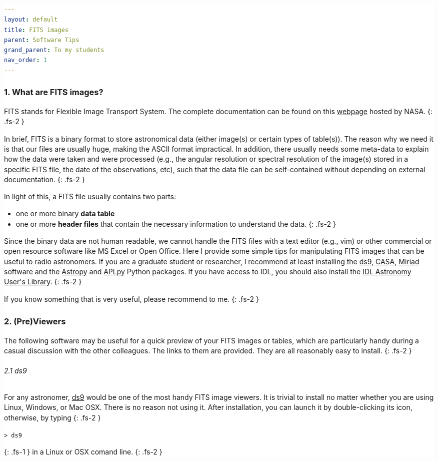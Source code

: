 ```yaml
---
layout: default
title: FITS images
parent: Software Tips
grand_parent: To my students
nav_order: 1
---
```


### 1. What are FITS images?

FITS stands for Flexible Image Transport System. The complete documentation can be found on this [webpage](https://fits.gsfc.nasa.gov/fits_documentation.html) hosted by NASA. 
{: .fs-2 }

In brief, FITS is a binary format to store astronomical data (either image(s) or certain types of table(s)). The reason why we need it is that our files are usually huge, making the ASCII format impractical. In addition, there usually needs some meta-data to explain how the data were taken and were processed (e.g., the angular resolution or spectral resolution of the image(s) stored in a specific FITS file, the date of the observations, etc), such that the data file can be self-contained without depending on external documentation. 
{: .fs-2 }

In light of this, a FITS file usually contains two parts:
- one or more binary **data table**
- one or more **header files** that contain the necessary information to understand the data.
{: .fs-2 }

Since the binary data are not human readable, we cannot handle the FITS files with a text editor (e.g., vim) or other commercial or open resource software like MS Excel or Open Office. Here I provide some simple tips for manipulating FITS images that can be useful to radio astronomers. If you are a graduate student or researcher, I recommend at least installing the [ds9](https://sites.google.com/cfa.harvard.edu/saoimageds9),  [CASA](https://casa.nrao.edu/), [Miriad](https://www.astro.umd.edu/~teuben/miriad/) software and the [Astropy](https://www.astropy.org/) and [APLpy](https://aplpy.github.io/) Python packages. If you have access to IDL, you should also install the [IDL Astronomy User's Library](https://idlastro.gsfc.nasa.gov/).
{: .fs-2 }

If you know something that is very useful, please recommend to me.
{: .fs-2 }


### 2. (Pre)Viewers
The following software may be useful for a quick preview of your FITS images or tables, which are particularly handy during a casual discussion with the other colleagues. The links to them are provided. They are all reasonably easy to install.
{: .fs-2 }

###### 2.1 ds9
For any astronomer, [ds9](https://sites.google.com/cfa.harvard.edu/saoimageds9) would be one of the most handy FITS image viewers. It is trivial to install no matter whether you are using Linux, Windows, or Mac OSX. There is no reason not using it. After installation, you can launch it by double-clicking its icon, otherwise, by typing
{: .fs-2 }
```
> ds9
```
{: .fs-1 }
in a Linux or OSX comand line. 
{: .fs-2 }
